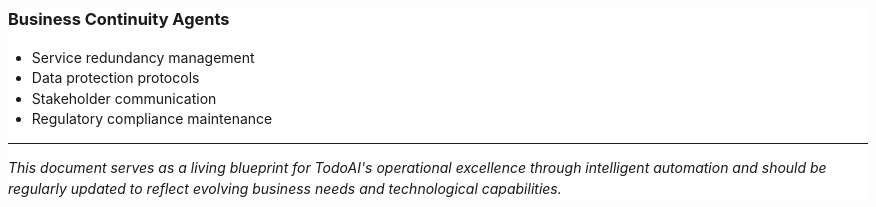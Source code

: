 ### Business Continuity Agents
- Service redundancy management
- Data protection protocols
- Stakeholder communication
- Regulatory compliance maintenance

---

*This document serves as a living blueprint for TodoAI's operational excellence through intelligent automation and should be regularly updated to reflect evolving business needs and technological capabilities.* 